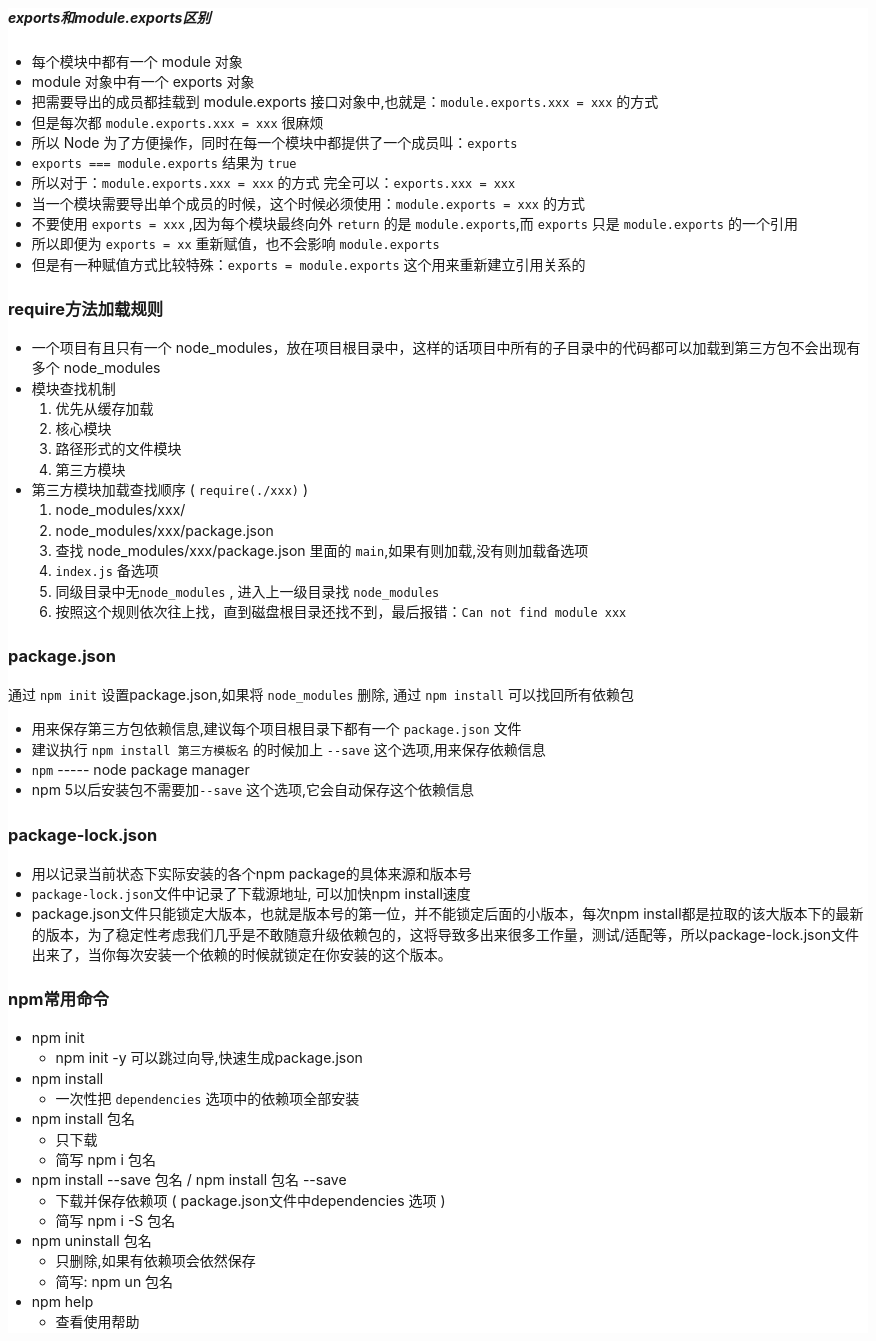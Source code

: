 
##### exports和module.exports区别

  * 每个模块中都有一个 module 对象
  * module 对象中有一个 exports 对象
  * 把需要导出的成员都挂载到 module.exports 接口对象中,也就是：`module.exports.xxx = xxx` 的方式
  * 但是每次都 `module.exports.xxx = xxx` 很麻烦
  * 所以 Node 为了方便操作，同时在每一个模块中都提供了一个成员叫：`exports`
  * `exports === module.exports` 结果为  `true`
  * 所以对于：`module.exports.xxx = xxx` 的方式 完全可以：`exports.xxx = xxx`
  * 当一个模块需要导出单个成员的时候，这个时候必须使用：`module.exports = xxx` 的方式
  * 不要使用 `exports = xxx` ,因为每个模块最终向外 `return` 的是 `module.exports`,而 `exports` 只是 `module.exports` 的一个引用
  * 所以即便为 `exports = xx` 重新赋值，也不会影响 `module.exports`
  * 但是有一种赋值方式比较特殊：`exports = module.exports` 这个用来重新建立引用关系的

### require方法加载规则

  - 一个项目有且只有一个 node_modules，放在项目根目录中，这样的话项目中所有的子目录中的代码都可以加载到第三方包不会出现有多个 node_modules
  - 模块查找机制
    1. 优先从缓存加载
    2. 核心模块
    3. 路径形式的文件模块
    4. 第三方模块
  - 第三方模块加载查找顺序  ( `require(./xxx)` )
    1. node_modules/xxx/ 
    2. node_modules/xxx/package.json
    3. 查找 node_modules/xxx/package.json  里面的 `main`,如果有则加载,没有则加载备选项
    4. `index.js` 备选项
    5. 同级目录中无`node_modules` , 进入上一级目录找 `node_modules`
    6. 按照这个规则依次往上找，直到磁盘根目录还找不到，最后报错：`Can not find module xxx`

### package.json

通过 `npm init` 设置package.json,如果将 `node_modules` 删除, 通过 `npm install` 可以找回所有依赖包

  - 用来保存第三方包依赖信息,建议每个项目根目录下都有一个 `package.json` 文件
  - 建议执行 `npm install 第三方模板名` 的时候加上 `--save` 这个选项,用来保存依赖信息 
  - `npm` ----- node package manager
  - npm 5以后安装包不需要加`--save` 这个选项,它会自动保存这个依赖信息

### package-lock.json

- 用以记录当前状态下实际安装的各个npm package的具体来源和版本号
- `package-lock.json`文件中记录了下载源地址, 可以加快npm install速度
- package.json文件只能锁定大版本，也就是版本号的第一位，并不能锁定后面的小版本，每次npm install都是拉取的该大版本下的最新的版本，为了稳定性考虑我们几乎是不敢随意升级依赖包的，这将导致多出来很多工作量，测试/适配等，所以package-lock.json文件出来了，当你每次安装一个依赖的时候就锁定在你安装的这个版本。

### npm常用命令

+ npm init
  * npm init -y   可以跳过向导,快速生成package.json
+ npm install
  * 一次性把 `dependencies` 选项中的依赖项全部安装
+ npm install 包名
  * 只下载
  *  简写   npm i 包名
+ npm install --save 包名   /    npm install 包名 --save
  * 下载并保存依赖项 ( package.json文件中dependencies 选项 )
  * 简写  npm i -S 包名
+ npm uninstall 包名
  * 只删除,如果有依赖项会依然保存
  * 简写:  npm un 包名
+ npm help
  * 查看使用帮助